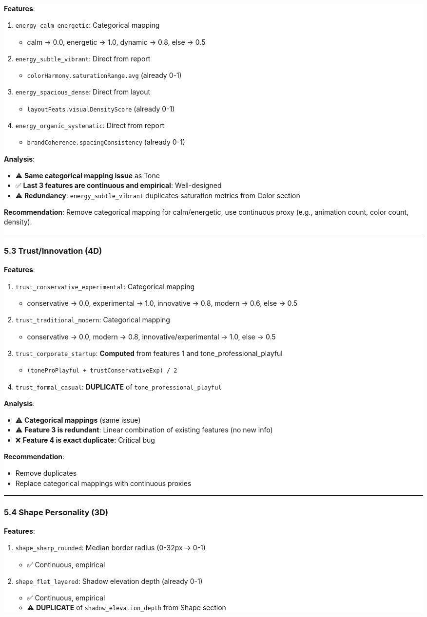 **Features**:

1. `energy_calm_energetic`: Categorical mapping
   - calm → 0.0, energetic → 1.0, dynamic → 0.8, else → 0.5

2. `energy_subtle_vibrant`: Direct from report
   - `colorHarmony.saturationRange.avg` (already 0-1)

3. `energy_spacious_dense`: Direct from layout
   - `layoutFeats.visualDensityScore` (already 0-1)

4. `energy_organic_systematic`: Direct from report
   - `brandCoherence.spacingConsistency` (already 0-1)

**Analysis**:
- ⚠️  **Same categorical mapping issue** as Tone
- ✅ **Last 3 features are continuous and empirical**: Well-designed
- ⚠️  **Redundancy**: `energy_subtle_vibrant` duplicates saturation metrics from Color section

**Recommendation**: Remove categorical mapping for calm/energetic, use continuous proxy (e.g., animation count, color count, density).

---

### 5.3 Trust/Innovation (4D)

**Features**:

1. `trust_conservative_experimental`: Categorical mapping
   - conservative → 0.0, experimental → 1.0, innovative → 0.8, modern → 0.6, else → 0.5

2. `trust_traditional_modern`: Categorical mapping
   - conservative → 0.0, modern → 0.8, innovative/experimental → 1.0, else → 0.5

3. `trust_corporate_startup`: **Computed** from features 1 and tone_professional_playful
   - `(toneProPlayful + trustConservativeExp) / 2`

4. `trust_formal_casual`: **DUPLICATE** of `tone_professional_playful`

**Analysis**:
- ⚠️  **Categorical mappings** (same issue)
- ⚠️  **Feature 3 is redundant**: Linear combination of existing features (no new info)
- ❌ **Feature 4 is exact duplicate**: Critical bug

**Recommendation**:
- Remove duplicates
- Replace categorical mappings with continuous proxies

---

### 5.4 Shape Personality (3D)

**Features**:

1. `shape_sharp_rounded`: Median border radius (0-32px → 0-1)
   - ✅ Continuous, empirical

2. `shape_flat_layered`: Shadow elevation depth (already 0-1)
   - ✅ Continuous, empirical
   - ⚠️  **DUPLICATE** of `shadow_elevation_depth` from Shape section
